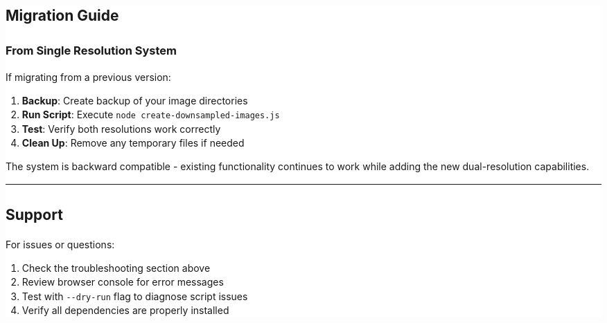 ## Migration Guide

### From Single Resolution System

If migrating from a previous version:

1. **Backup**: Create backup of your image directories
2. **Run Script**: Execute `node create-downsampled-images.js`
3. **Test**: Verify both resolutions work correctly
4. **Clean Up**: Remove any temporary files if needed

The system is backward compatible - existing functionality continues to work while adding the new dual-resolution capabilities.

---

## Support

For issues or questions:
1. Check the troubleshooting section above
2. Review browser console for error messages
3. Test with `--dry-run` flag to diagnose script issues
4. Verify all dependencies are properly installed